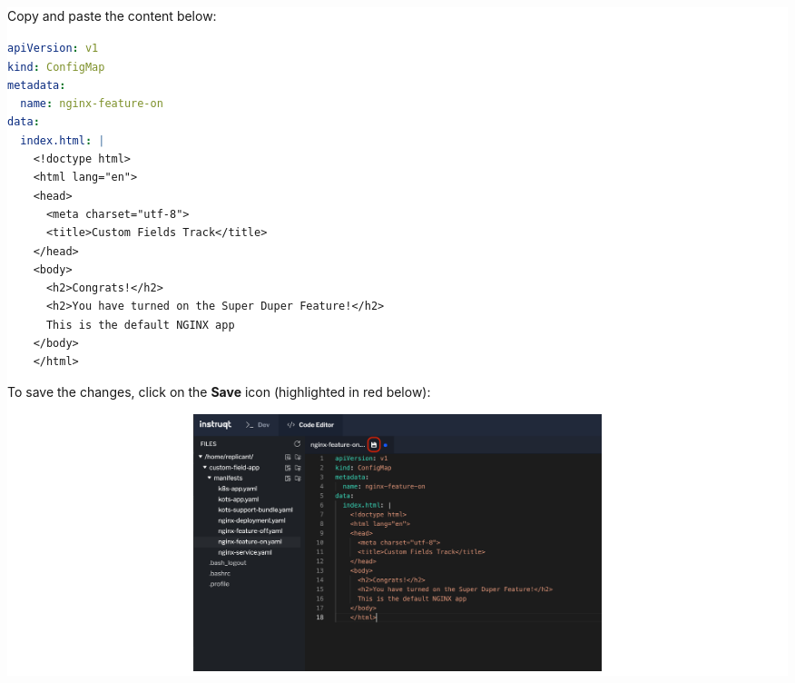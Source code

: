 Copy and paste the content below:

```yaml
apiVersion: v1
kind: ConfigMap
metadata:
  name: nginx-feature-on
data:
  index.html: |
    <!doctype html>
    <html lang="en">
    <head>
      <meta charset="utf-8">
      <title>Custom Fields Track</title>
    </head>
    <body>
      <h2>Congrats!</h2>
      <h2>You have turned on the Super Duper Feature!</h2>
      This is the default NGINX app
    </body>
    </html>
```

To save the changes, click on the **Save** icon (highlighted in red below):

<p align="center"><img src="../assets/cf-save-file-icon.png" width=450></img></p>
